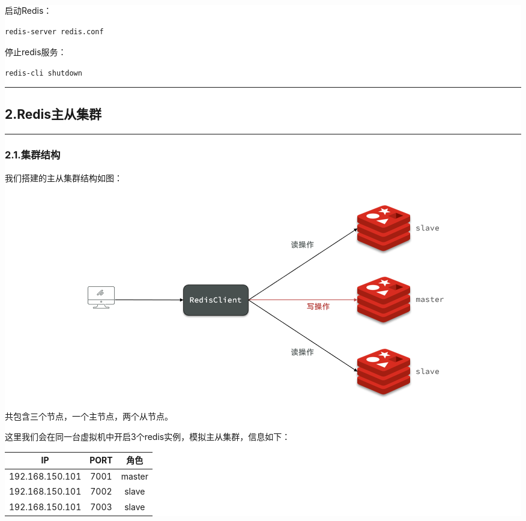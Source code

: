 启动Redis：

```shell
redis-server redis.conf
```

停止redis服务：

```shell
redis-cli shutdown
```

***

## 2.Redis主从集群

***

### 2.1.集群结构

我们搭建的主从集群结构如图：

<div align="center">
    <img src="./assets/4.png" alt=4>
</div>

共包含三个节点，一个主节点，两个从节点。

这里我们会在同一台虚拟机中开启3个redis实例，模拟主从集群，信息如下：

|       IP        | PORT |  角色  |
| :-------------: | :--: | :----: |
| 192.168.150.101 | 7001 | master |
| 192.168.150.101 | 7002 | slave  |
| 192.168.150.101 | 7003 | slave  |
